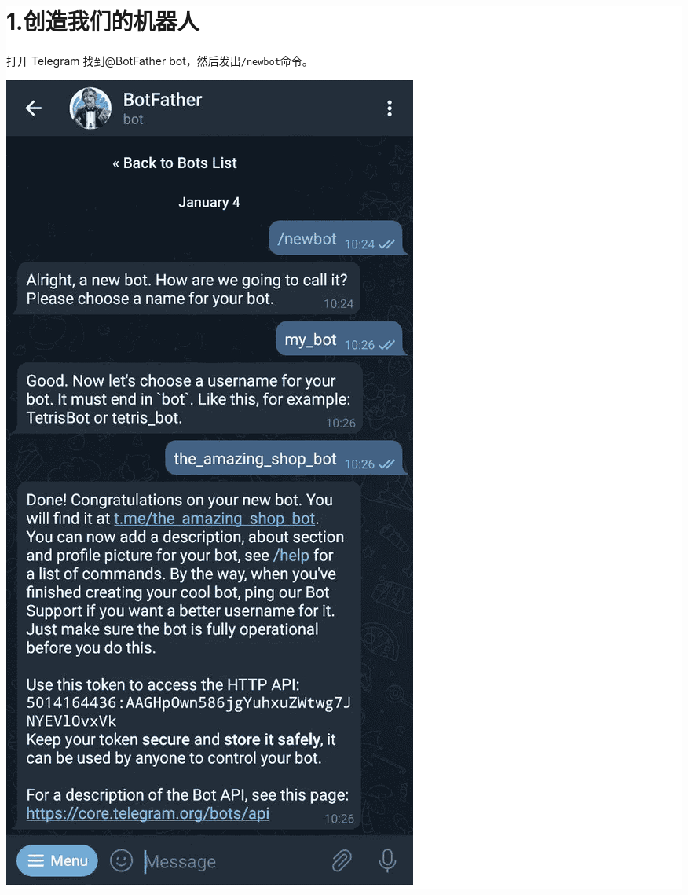 # 1.创造我们的机器人

打开 Telegram 找到@BotFather bot，然后发出`/newbot`命令。

![](img/df47380fea9cbcb0139b16a0d901891b.png)

